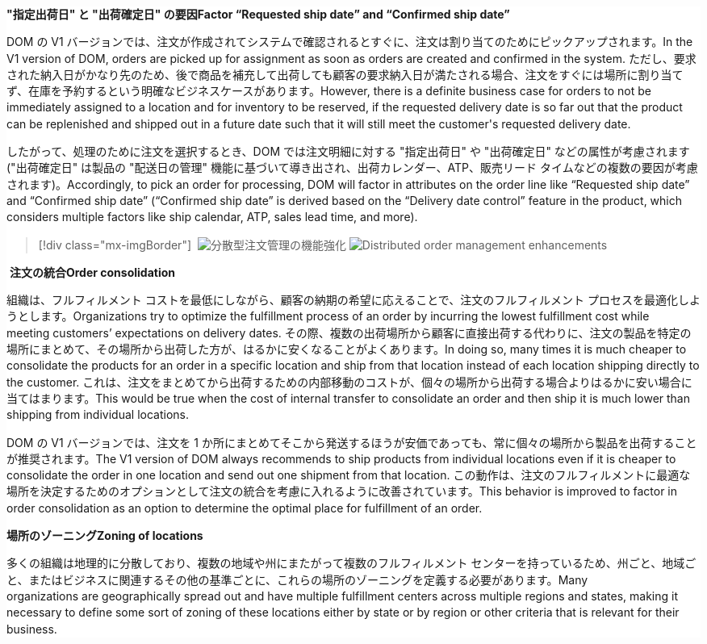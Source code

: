 <span data-ttu-id="85e07-141">**"指定出荷日" と "出荷確定日" の要因**</span><span class="sxs-lookup"><span data-stu-id="85e07-141">**Factor “Requested ship date” and “Confirmed ship date”**</span></span> 

<span data-ttu-id="85e07-142">DOM の V1 バージョンでは、注文が作成されてシステムで確認されるとすぐに、注文は割り当てのためにピックアップされます。</span><span class="sxs-lookup"><span data-stu-id="85e07-142">In the V1 version of DOM, orders are picked up for assignment as soon as orders are created and confirmed in the system.</span></span> <span data-ttu-id="85e07-143">ただし、要求された納入日がかなり先のため、後で商品を補充して出荷しても顧客の要求納入日が満たされる場合、注文をすぐには場所に割り当てず、在庫を予約するという明確なビジネスケースがあります。</span><span class="sxs-lookup"><span data-stu-id="85e07-143">However, there is a definite business case for orders to not be immediately assigned to a location and for inventory to be reserved, if the requested delivery date is so far out that the product can be replenished and shipped out in a future date such that it will still meet the customer's requested delivery date.</span></span>  

<span data-ttu-id="85e07-144">したがって、処理のために注文を選択するとき、DOM では注文明細に対する "指定出荷日" や "出荷確定日" などの属性が考慮されます ("出荷確定日" は製品の "配送日の管理" 機能に基づいて導き出され、出荷カレンダー、ATP、販売リード タイムなどの複数の要因が考慮されます)。</span><span class="sxs-lookup"><span data-stu-id="85e07-144">Accordingly, to pick an order for processing, DOM will factor in attributes on the order line like “Requested ship date” and “Confirmed ship date” (“Confirmed ship date” is derived based on the “Delivery date control” feature in the product, which considers multiple factors like ship calendar, ATP, sales lead time, and more).</span></span> 

> [!div class="mx-imgBorder"]
><span data-ttu-id="85e07-145"> ![分散型注文管理の機能強化](media/distributed-order-management-enhancements-5.png "")</span><span class="sxs-lookup"><span data-stu-id="85e07-145"> ![Distributed order management enhancements](media/distributed-order-management-enhancements-5.png "")</span></span>

 <span data-ttu-id="85e07-146">**注文の統合**</span><span class="sxs-lookup"><span data-stu-id="85e07-146">**Order consolidation**</span></span> 

<span data-ttu-id="85e07-147">組織は、フルフィルメント コストを最低にしながら、顧客の納期の希望に応えることで、注文のフルフィルメント プロセスを最適化しようとします。</span><span class="sxs-lookup"><span data-stu-id="85e07-147">Organizations try to optimize the fulfillment process of an order by incurring the lowest fulfillment cost while meeting customers’ expectations on delivery dates.</span></span> <span data-ttu-id="85e07-148">その際、複数の出荷場所から顧客に直接出荷する代わりに、注文の製品を特定の場所にまとめて、その場所から出荷した方が、はるかに安くなることがよくあります。</span><span class="sxs-lookup"><span data-stu-id="85e07-148">In doing so, many times it is much cheaper to consolidate the products for an order in a specific location and ship from that location instead of each location shipping directly to the customer.</span></span> <span data-ttu-id="85e07-149">これは、注文をまとめてから出荷するための内部移動のコストが、個々の場所から出荷する場合よりはるかに安い場合に当てはまります。</span><span class="sxs-lookup"><span data-stu-id="85e07-149">This would be true when the cost of internal transfer to consolidate an order and then ship it is much lower than shipping from individual locations.</span></span>  

<span data-ttu-id="85e07-150">DOM の V1 バージョンでは、注文を 1 か所にまとめてそこから発送するほうが安価であっても、常に個々の場所から製品を出荷することが推奨されます。</span><span class="sxs-lookup"><span data-stu-id="85e07-150">The V1 version of DOM always recommends to ship products from individual locations even if it is cheaper to consolidate the order in one location and send out one shipment from that location.</span></span> <span data-ttu-id="85e07-151">この動作は、注文のフルフィルメントに最適な場所を決定するためのオプションとして注文の統合を考慮に入れるように改善されています。</span><span class="sxs-lookup"><span data-stu-id="85e07-151">This behavior is improved to factor in order consolidation as an option to determine the optimal place for fulfillment of an order.</span></span>   

<span data-ttu-id="85e07-152">**場所のゾーニング**</span><span class="sxs-lookup"><span data-stu-id="85e07-152">**Zoning of locations**</span></span> 

<span data-ttu-id="85e07-153">多くの組織は地理的に分散しており、複数の地域や州にまたがって複数のフルフィルメント センターを持っているため、州ごと、地域ごと、またはビジネスに関連するその他の基準ごとに、これらの場所のゾーニングを定義する必要があります。</span><span class="sxs-lookup"><span data-stu-id="85e07-153">Many organizations are geographically spread out and have multiple fulfillment centers across multiple regions and states, making it necessary to define some sort of zoning of these locations either by state or by region or other criteria that is relevant for their business.</span></span>  
